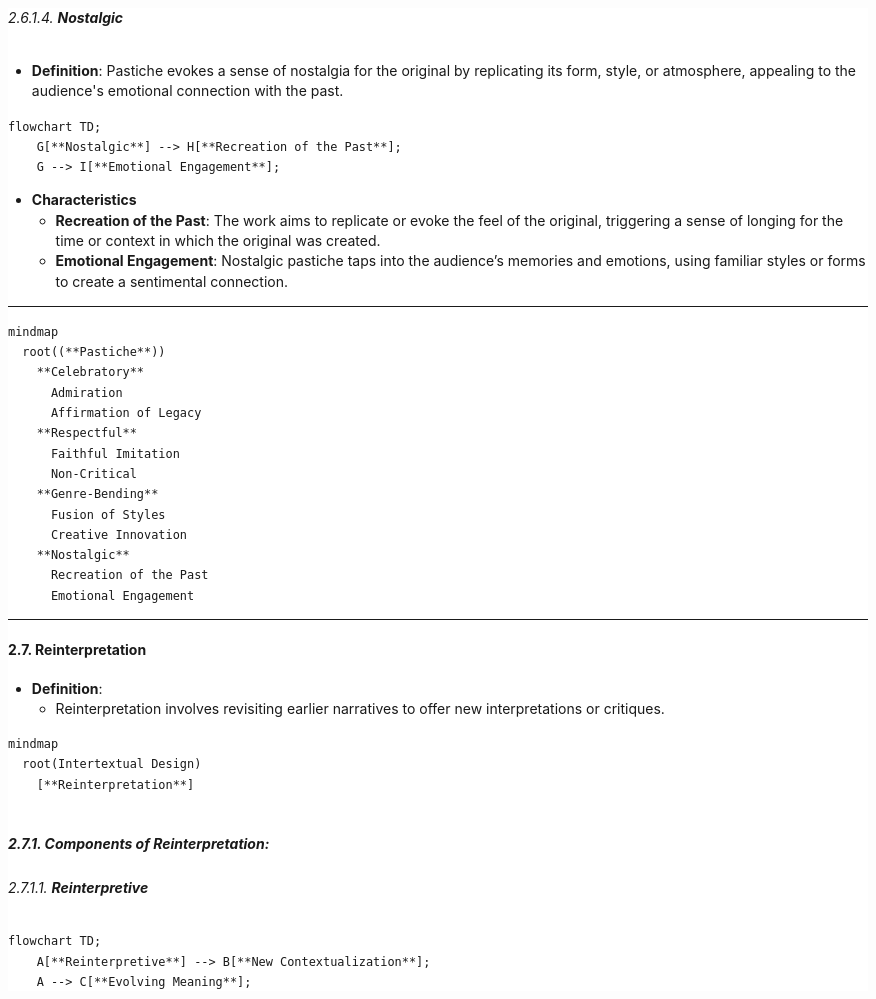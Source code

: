 ###### 2.6.1.4. **Nostalgic**
  - **Definition**: Pastiche evokes a sense of nostalgia for the original by replicating its form, style, or atmosphere, appealing to the audience's emotional connection with the past.
```mermaid
flowchart TD;
    G[**Nostalgic**] --> H[**Recreation of the Past**];
    G --> I[**Emotional Engagement**];
```
  - **Characteristics**
    - **Recreation of the Past**: The work aims to replicate or evoke the feel of the original, triggering a sense of longing for the time or context in which the original was created.
    - **Emotional Engagement**: Nostalgic pastiche taps into the audience’s memories and emotions, using familiar styles or forms to create a sentimental connection.

---
```mermaid
mindmap
  root((**Pastiche**))
    **Celebratory**
      Admiration
      Affirmation of Legacy
    **Respectful**
      Faithful Imitation
      Non-Critical
    **Genre-Bending**
      Fusion of Styles
      Creative Innovation
    **Nostalgic**
      Recreation of the Past
      Emotional Engagement
```
---

#### 2.7. **Reinterpretation**

- **Definition**:
  - Reinterpretation involves revisiting earlier narratives to offer new interpretations or critiques.

```mermaid
mindmap
  root(Intertextual Design)
    [**Reinterpretation**]
      
``` 

##### 2.7.1. **Components of Reinterpretation**:
###### 2.7.1.1. **Reinterpretive**
```mermaid
flowchart TD;
    A[**Reinterpretive**] --> B[**New Contextualization**];
    A --> C[**Evolving Meaning**];
```
